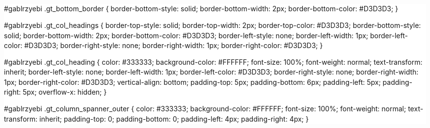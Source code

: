 #gablrzyebi .gt_bottom_border {
  border-bottom-style: solid;
  border-bottom-width: 2px;
  border-bottom-color: #D3D3D3;
}

#gablrzyebi .gt_col_headings {
  border-top-style: solid;
  border-top-width: 2px;
  border-top-color: #D3D3D3;
  border-bottom-style: solid;
  border-bottom-width: 2px;
  border-bottom-color: #D3D3D3;
  border-left-style: none;
  border-left-width: 1px;
  border-left-color: #D3D3D3;
  border-right-style: none;
  border-right-width: 1px;
  border-right-color: #D3D3D3;
}

#gablrzyebi .gt_col_heading {
  color: #333333;
  background-color: #FFFFFF;
  font-size: 100%;
  font-weight: normal;
  text-transform: inherit;
  border-left-style: none;
  border-left-width: 1px;
  border-left-color: #D3D3D3;
  border-right-style: none;
  border-right-width: 1px;
  border-right-color: #D3D3D3;
  vertical-align: bottom;
  padding-top: 5px;
  padding-bottom: 6px;
  padding-left: 5px;
  padding-right: 5px;
  overflow-x: hidden;
}

#gablrzyebi .gt_column_spanner_outer {
  color: #333333;
  background-color: #FFFFFF;
  font-size: 100%;
  font-weight: normal;
  text-transform: inherit;
  padding-top: 0;
  padding-bottom: 0;
  padding-left: 4px;
  padding-right: 4px;
}
